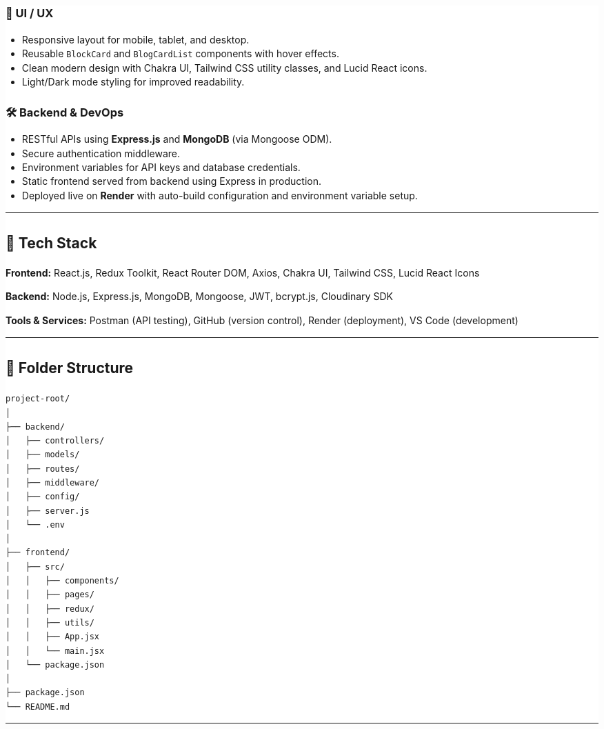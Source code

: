 ### 🎨 UI / UX

* Responsive layout for mobile, tablet, and desktop.
* Reusable `BlockCard` and `BlogCardList` components with hover effects.
* Clean modern design with Chakra UI, Tailwind CSS utility classes, and Lucid React icons.
* Light/Dark mode styling for improved readability.

### 🛠️ Backend & DevOps

* RESTful APIs using **Express.js** and **MongoDB** (via Mongoose ODM).
* Secure authentication middleware.
* Environment variables for API keys and database credentials.
* Static frontend served from backend using Express in production.
* Deployed live on **Render** with auto-build configuration and environment variable setup.

---

## 🧩 Tech Stack

**Frontend:**
React.js, Redux Toolkit, React Router DOM, Axios, Chakra UI, Tailwind CSS, Lucid React Icons

**Backend:**
Node.js, Express.js, MongoDB, Mongoose, JWT, bcrypt.js, Cloudinary SDK

**Tools & Services:**
Postman (API testing), GitHub (version control), Render (deployment), VS Code (development)

---

## 📁 Folder Structure

```
project-root/
│
├── backend/
│   ├── controllers/
│   ├── models/
│   ├── routes/
│   ├── middleware/
│   ├── config/
│   ├── server.js
│   └── .env
│
├── frontend/
│   ├── src/
│   │   ├── components/
│   │   ├── pages/
│   │   ├── redux/
│   │   ├── utils/
│   │   ├── App.jsx
│   │   └── main.jsx
│   └── package.json
│
├── package.json
└── README.md
```

---